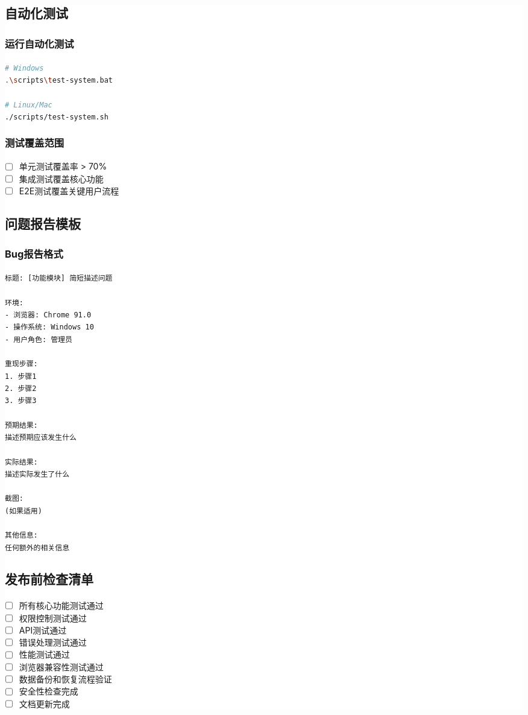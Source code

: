 ## 自动化测试

### 运行自动化测试
```bash
# Windows
.\scripts\test-system.bat

# Linux/Mac
./scripts/test-system.sh
```

### 测试覆盖范围
- [ ] 单元测试覆盖率 > 70%
- [ ] 集成测试覆盖核心功能
- [ ] E2E测试覆盖关键用户流程

## 问题报告模板

### Bug报告格式
```
标题: [功能模块] 简短描述问题

环境:
- 浏览器: Chrome 91.0
- 操作系统: Windows 10
- 用户角色: 管理员

重现步骤:
1. 步骤1
2. 步骤2
3. 步骤3

预期结果:
描述预期应该发生什么

实际结果:
描述实际发生了什么

截图:
(如果适用)

其他信息:
任何额外的相关信息
```

## 发布前检查清单

- [ ] 所有核心功能测试通过
- [ ] 权限控制测试通过
- [ ] API测试通过
- [ ] 错误处理测试通过
- [ ] 性能测试通过
- [ ] 浏览器兼容性测试通过
- [ ] 数据备份和恢复流程验证
- [ ] 安全性检查完成
- [ ] 文档更新完成